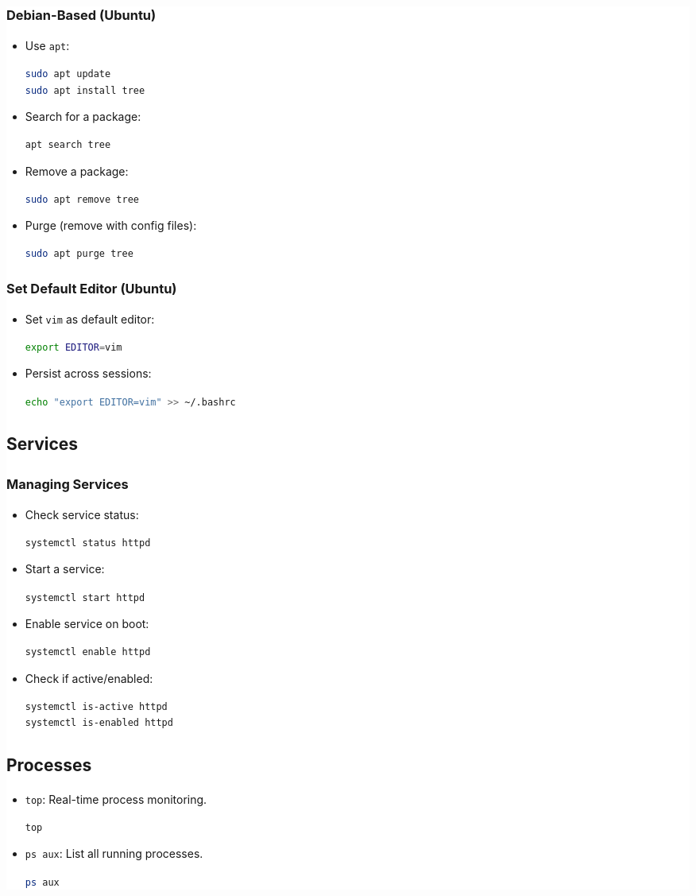 ### Debian-Based (Ubuntu)
- Use `apt`:
  ```bash
  sudo apt update
  sudo apt install tree
  ```
- Search for a package:
  ```bash
  apt search tree
  ```
- Remove a package:
  ```bash
  sudo apt remove tree
  ```
- Purge (remove with config files):
  ```bash
  sudo apt purge tree
  ```

### Set Default Editor (Ubuntu)
- Set `vim` as default editor:
  ```bash
  export EDITOR=vim
  ```
- Persist across sessions:
  ```bash
  echo "export EDITOR=vim" >> ~/.bashrc
  ```

## Services

### Managing Services
- Check service status:
  ```bash
  systemctl status httpd
  ```
- Start a service:
  ```bash
  systemctl start httpd
  ```
- Enable service on boot:
  ```bash
  systemctl enable httpd
  ```
- Check if active/enabled:
  ```bash
  systemctl is-active httpd
  systemctl is-enabled httpd
  ```

## Processes

- `top`: Real-time process monitoring.
  ```bash
  top
  ```
- `ps aux`: List all running processes.
  ```bash
  ps aux
  ```